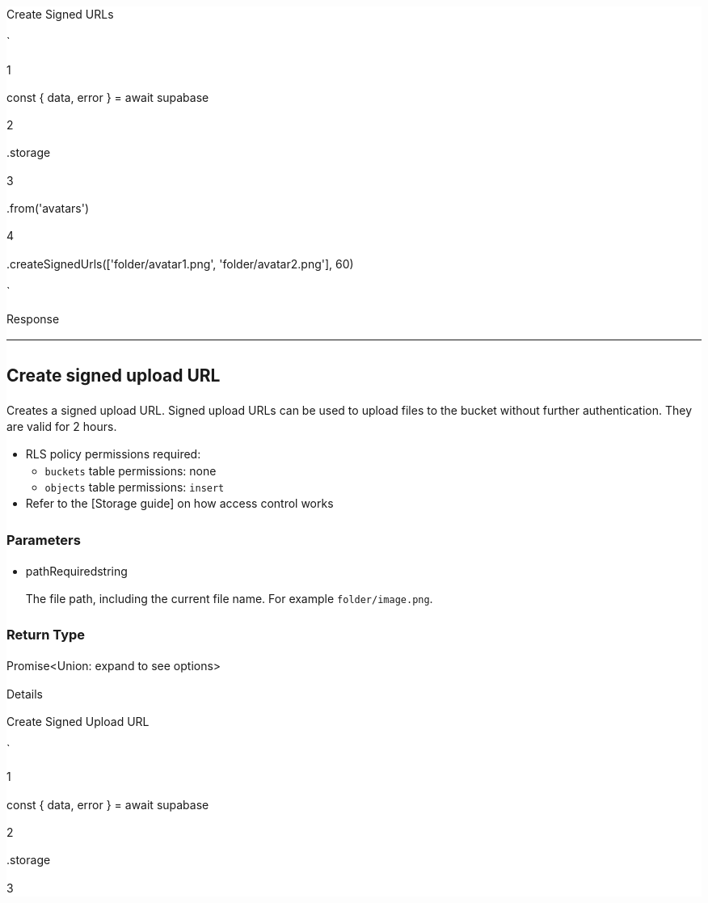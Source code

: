 Create Signed URLs

`

1

const { data, error } = await supabase

2

.storage

3

.from('avatars')

4

.createSignedUrls(['folder/avatar1.png', 'folder/avatar2.png'], 60)

`

Response

* * * * *

Create signed upload URL
------------------------

Creates a signed upload URL. Signed upload URLs can be used to upload files to the bucket without further authentication. They are valid for 2 hours.

-   RLS policy permissions required:
    -   `buckets` table permissions: none
    -   `objects` table permissions: `insert`
-   Refer to the [Storage guide] on how access control works

### Parameters

-   pathRequiredstring

    The file path, including the current file name. For example `folder/image.png`.

### Return Type

Promise<Union: expand to see options>

Details

Create Signed Upload URL

`

1

const { data, error } = await supabase

2

.storage

3
